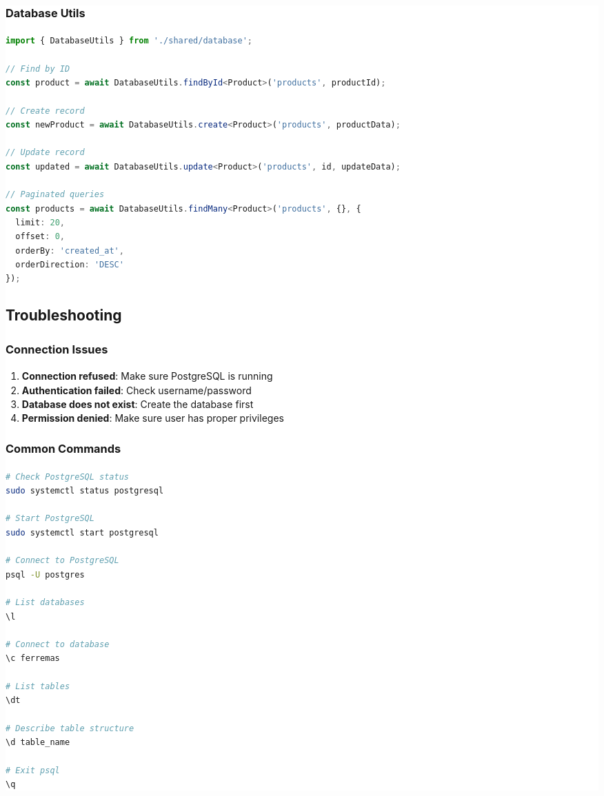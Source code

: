 ### Database Utils
```typescript
import { DatabaseUtils } from './shared/database';

// Find by ID
const product = await DatabaseUtils.findById<Product>('products', productId);

// Create record
const newProduct = await DatabaseUtils.create<Product>('products', productData);

// Update record
const updated = await DatabaseUtils.update<Product>('products', id, updateData);

// Paginated queries
const products = await DatabaseUtils.findMany<Product>('products', {}, {
  limit: 20,
  offset: 0,
  orderBy: 'created_at',
  orderDirection: 'DESC'
});
```

## Troubleshooting

### Connection Issues

1. **Connection refused**: Make sure PostgreSQL is running
2. **Authentication failed**: Check username/password
3. **Database does not exist**: Create the database first
4. **Permission denied**: Make sure user has proper privileges

### Common Commands

```bash
# Check PostgreSQL status
sudo systemctl status postgresql

# Start PostgreSQL
sudo systemctl start postgresql

# Connect to PostgreSQL
psql -U postgres

# List databases
\l

# Connect to database
\c ferremas

# List tables
\dt

# Describe table structure
\d table_name

# Exit psql
\q
```
